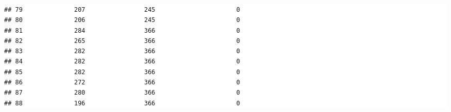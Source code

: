     ## 79              207                245                      0
    ## 80              206                245                      0
    ## 81              284                366                      0
    ## 82              265                366                      0
    ## 83              282                366                      0
    ## 84              282                366                      0
    ## 85              282                366                      0
    ## 86              272                366                      0
    ## 87              280                366                      0
    ## 88              196                366                      0
